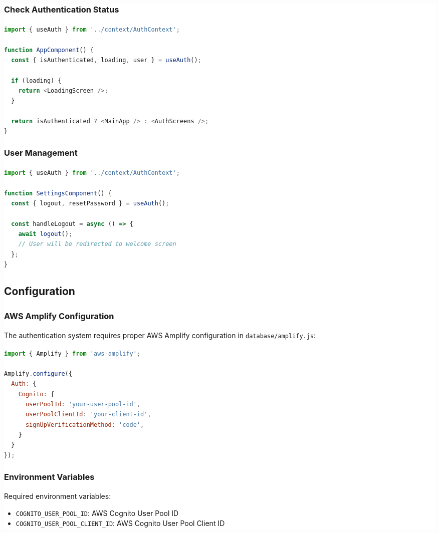 ### Check Authentication Status
```javascript
import { useAuth } from '../context/AuthContext';

function AppComponent() {
  const { isAuthenticated, loading, user } = useAuth();
  
  if (loading) {
    return <LoadingScreen />;
  }
  
  return isAuthenticated ? <MainApp /> : <AuthScreens />;
}
```

### User Management
```javascript
import { useAuth } from '../context/AuthContext';

function SettingsComponent() {
  const { logout, resetPassword } = useAuth();
  
  const handleLogout = async () => {
    await logout();
    // User will be redirected to welcome screen
  };
}
```

## Configuration

### AWS Amplify Configuration
The authentication system requires proper AWS Amplify configuration in `database/amplify.js`:

```javascript
import { Amplify } from 'aws-amplify';

Amplify.configure({
  Auth: {
    Cognito: {
      userPoolId: 'your-user-pool-id',
      userPoolClientId: 'your-client-id',
      signUpVerificationMethod: 'code',
    }
  }
});
```

### Environment Variables
Required environment variables:
- `COGNITO_USER_POOL_ID`: AWS Cognito User Pool ID
- `COGNITO_USER_POOL_CLIENT_ID`: AWS Cognito User Pool Client ID
